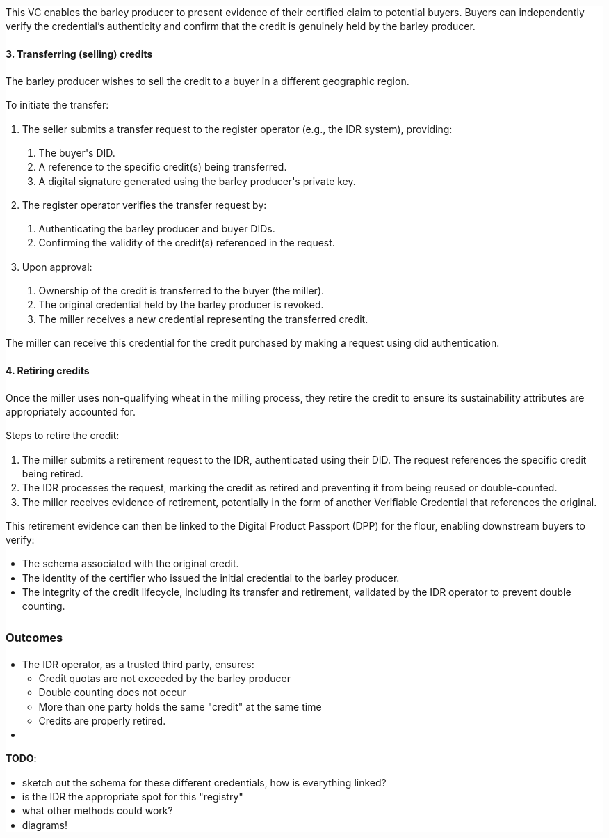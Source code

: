 This VC enables the barley producer to present evidence of their certified claim to potential buyers. Buyers can independently verify the credential’s authenticity and confirm that the credit is genuinely held by the barley producer.

#### 3. Transferring (selling) credits

The barley producer wishes to sell the credit to a buyer in a different geographic region. 

To initiate the transfer:

1. The seller submits a transfer request to the register operator (e.g., the IDR system), providing:
   1. The buyer's DID.
   2. A reference to the specific credit(s) being transferred.
   3. A digital signature generated using the barley producer's private key.

2. The register operator verifies the transfer request by:
   1. Authenticating the barley producer and buyer DIDs.
   2. Confirming the validity of the credit(s) referenced in the request.
   
3. Upon approval:
   1. Ownership of the credit is transferred to the buyer (the miller).
   2. The original credential held by the barley producer is revoked.
   3. The miller receives a new credential representing the transferred credit.

The miller can receive this credential for the credit purchased by making a request using did authentication.


#### 4. Retiring credits

Once the miller uses non-qualifying wheat in the milling process, they retire the credit to ensure its sustainability attributes are appropriately accounted for.

Steps to retire the credit:

1. The miller submits a retirement request to the IDR, authenticated using their DID. The request references the specific credit being retired.
2. The IDR processes the request, marking the credit as retired and preventing it from being reused or double-counted.
3. The miller receives evidence of retirement, potentially in the form of another Verifiable Credential that references the original.

This retirement evidence can then be linked to the Digital Product Passport (DPP) for the flour, enabling downstream buyers to verify:
- The schema associated with the original credit.
- The identity of the certifier who issued the initial credential to the barley producer.
- The integrity of the credit lifecycle, including its transfer and retirement, validated by the IDR operator to prevent double counting.

### Outcomes

- The IDR operator, as a trusted third party, ensures:
  - Credit quotas are not exceeded by the barley producer
  - Double counting does not occur
  - More than one party holds the same "credit" at the same time
  - Credits are properly retired.
- 

**TODO**: 
- sketch out the schema for these different credentials, how is everything linked?
- is the IDR the appropriate spot for this "registry"
- what other methods could work? 
- diagrams!


